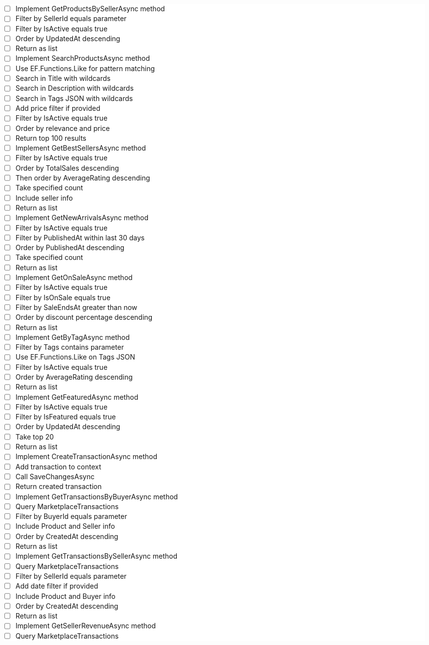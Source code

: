 - [ ] Implement GetProductsBySellerAsync method
- [ ] Filter by SellerId equals parameter
- [ ] Filter by IsActive equals true
- [ ] Order by UpdatedAt descending
- [ ] Return as list
- [ ] Implement SearchProductsAsync method
- [ ] Use EF.Functions.Like for pattern matching
- [ ] Search in Title with wildcards
- [ ] Search in Description with wildcards
- [ ] Search in Tags JSON with wildcards
- [ ] Add price filter if provided
- [ ] Filter by IsActive equals true
- [ ] Order by relevance and price
- [ ] Return top 100 results
- [ ] Implement GetBestSellersAsync method
- [ ] Filter by IsActive equals true
- [ ] Order by TotalSales descending
- [ ] Then order by AverageRating descending
- [ ] Take specified count
- [ ] Include seller info
- [ ] Return as list
- [ ] Implement GetNewArrivalsAsync method
- [ ] Filter by IsActive equals true
- [ ] Filter by PublishedAt within last 30 days
- [ ] Order by PublishedAt descending
- [ ] Take specified count
- [ ] Return as list
- [ ] Implement GetOnSaleAsync method
- [ ] Filter by IsActive equals true
- [ ] Filter by IsOnSale equals true
- [ ] Filter by SaleEndsAt greater than now
- [ ] Order by discount percentage descending
- [ ] Return as list
- [ ] Implement GetByTagAsync method
- [ ] Filter by Tags contains parameter
- [ ] Use EF.Functions.Like on Tags JSON
- [ ] Filter by IsActive equals true
- [ ] Order by AverageRating descending
- [ ] Return as list
- [ ] Implement GetFeaturedAsync method
- [ ] Filter by IsActive equals true
- [ ] Filter by IsFeatured equals true
- [ ] Order by UpdatedAt descending
- [ ] Take top 20
- [ ] Return as list
- [ ] Implement CreateTransactionAsync method
- [ ] Add transaction to context
- [ ] Call SaveChangesAsync
- [ ] Return created transaction
- [ ] Implement GetTransactionsByBuyerAsync method
- [ ] Query MarketplaceTransactions
- [ ] Filter by BuyerId equals parameter
- [ ] Include Product and Seller info
- [ ] Order by CreatedAt descending
- [ ] Return as list
- [ ] Implement GetTransactionsBySellerAsync method
- [ ] Query MarketplaceTransactions
- [ ] Filter by SellerId equals parameter
- [ ] Add date filter if provided
- [ ] Include Product and Buyer info
- [ ] Order by CreatedAt descending
- [ ] Return as list
- [ ] Implement GetSellerRevenueAsync method
- [ ] Query MarketplaceTransactions